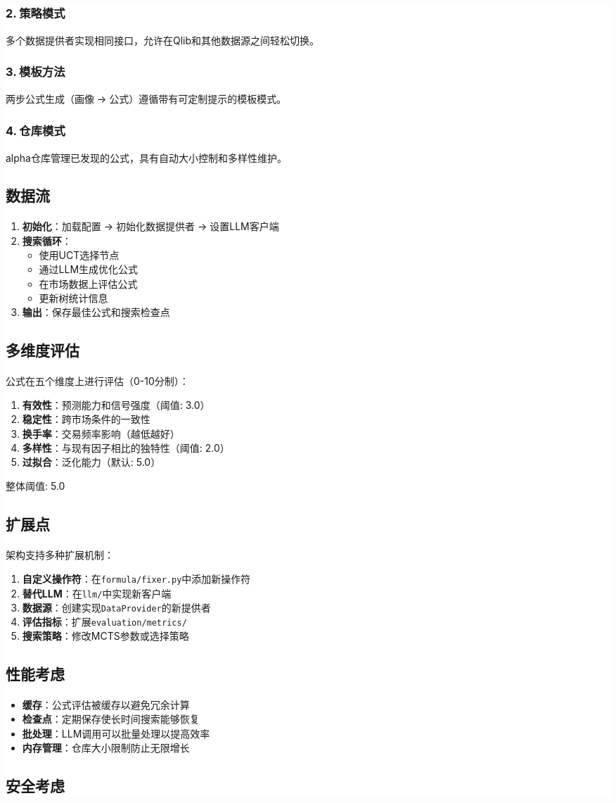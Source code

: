 ### 2. 策略模式

多个数据提供者实现相同接口，允许在Qlib和其他数据源之间轻松切换。

### 3. 模板方法

两步公式生成（画像 → 公式）遵循带有可定制提示的模板模式。

### 4. 仓库模式

alpha仓库管理已发现的公式，具有自动大小控制和多样性维护。

## 数据流

1. **初始化**：加载配置 → 初始化数据提供者 → 设置LLM客户端
2. **搜索循环**：
   - 使用UCT选择节点
   - 通过LLM生成优化公式
   - 在市场数据上评估公式
   - 更新树统计信息
3. **输出**：保存最佳公式和搜索检查点

## 多维度评估

公式在五个维度上进行评估（0-10分制）：

1. **有效性**：预测能力和信号强度（阈值: 3.0）
2. **稳定性**：跨市场条件的一致性
3. **换手率**：交易频率影响（越低越好）
4. **多样性**：与现有因子相比的独特性（阈值: 2.0）
5. **过拟合**：泛化能力（默认: 5.0）

整体阈值: 5.0

## 扩展点

架构支持多种扩展机制：

1. **自定义操作符**：在`formula/fixer.py`中添加新操作符
2. **替代LLM**：在`llm/`中实现新客户端
3. **数据源**：创建实现`DataProvider`的新提供者
4. **评估指标**：扩展`evaluation/metrics/`
5. **搜索策略**：修改MCTS参数或选择策略

## 性能考虑

- **缓存**：公式评估被缓存以避免冗余计算
- **检查点**：定期保存使长时间搜索能够恢复
- **批处理**：LLM调用可以批量处理以提高效率
- **内存管理**：仓库大小限制防止无限增长

## 安全考虑
